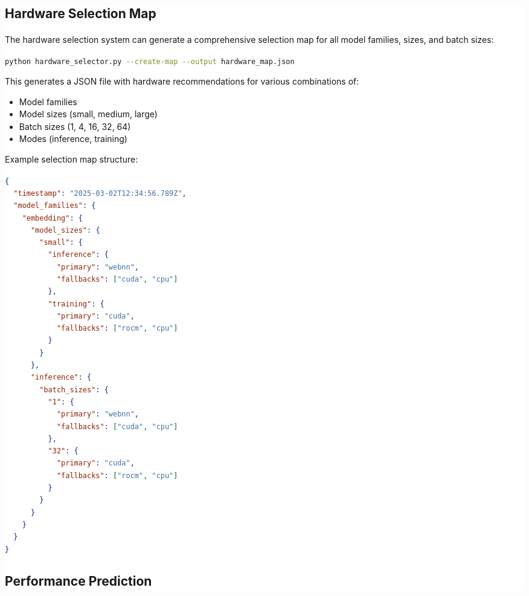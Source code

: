 ## Hardware Selection Map

The hardware selection system can generate a comprehensive selection map for all model families, sizes, and batch sizes:

```bash
python hardware_selector.py --create-map --output hardware_map.json
```

This generates a JSON file with hardware recommendations for various combinations of:
- Model families
- Model sizes (small, medium, large)
- Batch sizes (1, 4, 16, 32, 64)
- Modes (inference, training)

Example selection map structure:

```json
{
  "timestamp": "2025-03-02T12:34:56.789Z",
  "model_families": {
    "embedding": {
      "model_sizes": {
        "small": {
          "inference": {
            "primary": "webnn",
            "fallbacks": ["cuda", "cpu"]
          },
          "training": {
            "primary": "cuda",
            "fallbacks": ["rocm", "cpu"]
          }
        }
      },
      "inference": {
        "batch_sizes": {
          "1": {
            "primary": "webnn",
            "fallbacks": ["cuda", "cpu"]
          },
          "32": {
            "primary": "cuda",
            "fallbacks": ["rocm", "cpu"]
          }
        }
      }
    }
  }
}
```

## Performance Prediction
